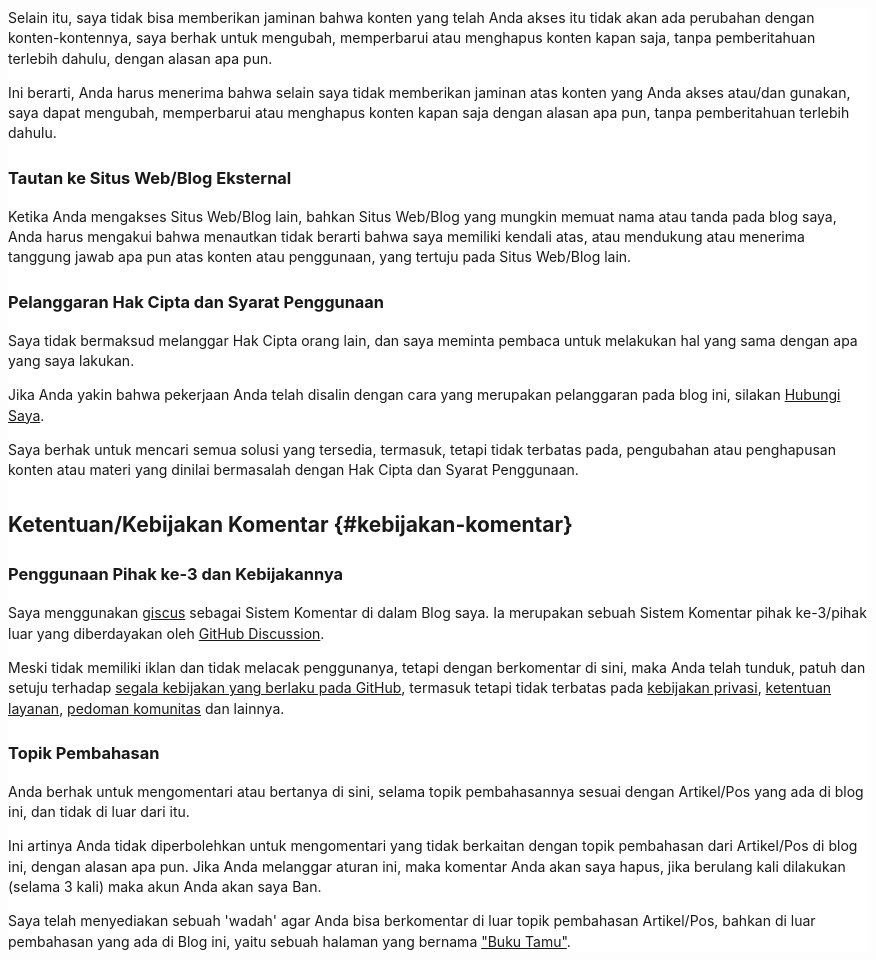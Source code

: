 Selain itu, saya tidak bisa memberikan jaminan bahwa konten yang telah Anda akses itu tidak akan ada perubahan dengan konten-kontennya, saya berhak untuk mengubah, memperbarui atau menghapus konten kapan saja, tanpa pemberitahuan terlebih dahulu, dengan alasan apa pun.

Ini berarti, Anda harus menerima bahwa selain saya tidak memberikan jaminan atas konten yang Anda akses atau/dan gunakan, saya dapat mengubah, memperbarui atau menghapus konten kapan saja dengan alasan apa pun, tanpa pemberitahuan terlebih dahulu.

### Tautan ke Situs Web/Blog Eksternal

Ketika Anda mengakses Situs Web/Blog lain, bahkan Situs Web/Blog yang mungkin memuat nama atau tanda pada blog saya, Anda harus mengakui bahwa menautkan tidak berarti bahwa saya memiliki kendali atas, atau mendukung atau menerima tanggung jawab apa pun atas konten atau penggunaan, yang tertuju pada Situs Web/Blog lain.

### Pelanggaran Hak Cipta dan Syarat Penggunaan

Saya tidak bermaksud melanggar Hak Cipta orang lain, dan saya meminta pembaca untuk melakukan hal yang sama dengan apa yang saya lakukan.

Jika Anda yakin bahwa pekerjaan Anda telah disalin dengan cara yang merupakan pelanggaran pada blog ini, silakan [Hubungi Saya](/tentang).

Saya berhak untuk mencari semua solusi yang tersedia, termasuk, tetapi tidak terbatas pada, pengubahan atau penghapusan konten atau materi yang dinilai bermasalah dengan Hak Cipta dan Syarat Penggunaan.

## Ketentuan/Kebijakan Komentar {#kebijakan-komentar}

### Penggunaan Pihak ke-3 dan Kebijakannya

Saya menggunakan [giscus](https://giscus.app) sebagai Sistem Komentar di dalam Blog saya. Ia merupakan sebuah Sistem Komentar pihak ke-3/pihak luar yang diberdayakan oleh [GitHub Discussion](https://docs.github.com/en/discussions).

Meski tidak memiliki iklan dan tidak melacak penggunanya, tetapi dengan berkomentar di sini, maka Anda telah tunduk, patuh dan setuju terhadap [segala kebijakan yang berlaku pada GitHub](https://docs.github.com/en/github/site-policy), termasuk tetapi tidak terbatas pada [kebijakan privasi](https://docs.github.com/en/github/site-policy/github-privacy-statement), [ketentuan layanan](https://docs.github.com/en/github/site-policy/github-terms-of-service), [pedoman komunitas](https://docs.github.com/en/github/site-policy/github-community-guidelines) dan lainnya.

### Topik Pembahasan

Anda berhak untuk mengomentari atau bertanya di sini, selama topik pembahasannya sesuai dengan Artikel/Pos yang ada di blog ini, dan tidak di luar dari itu.

Ini artinya Anda tidak diperbolehkan untuk mengomentari yang tidak berkaitan dengan topik pembahasan dari Artikel/Pos di blog ini, dengan alasan apa pun. Jika Anda melanggar aturan ini, maka komentar Anda akan saya hapus, jika berulang kali dilakukan (selama 3 kali) maka akun Anda akan saya Ban.

Saya telah menyediakan sebuah 'wadah' agar Anda bisa berkomentar di luar topik pembahasan Artikel/Pos, bahkan di luar pembahasan yang ada di Blog ini, yaitu sebuah halaman yang bernama ["Buku Tamu"](/buku-tamu).

